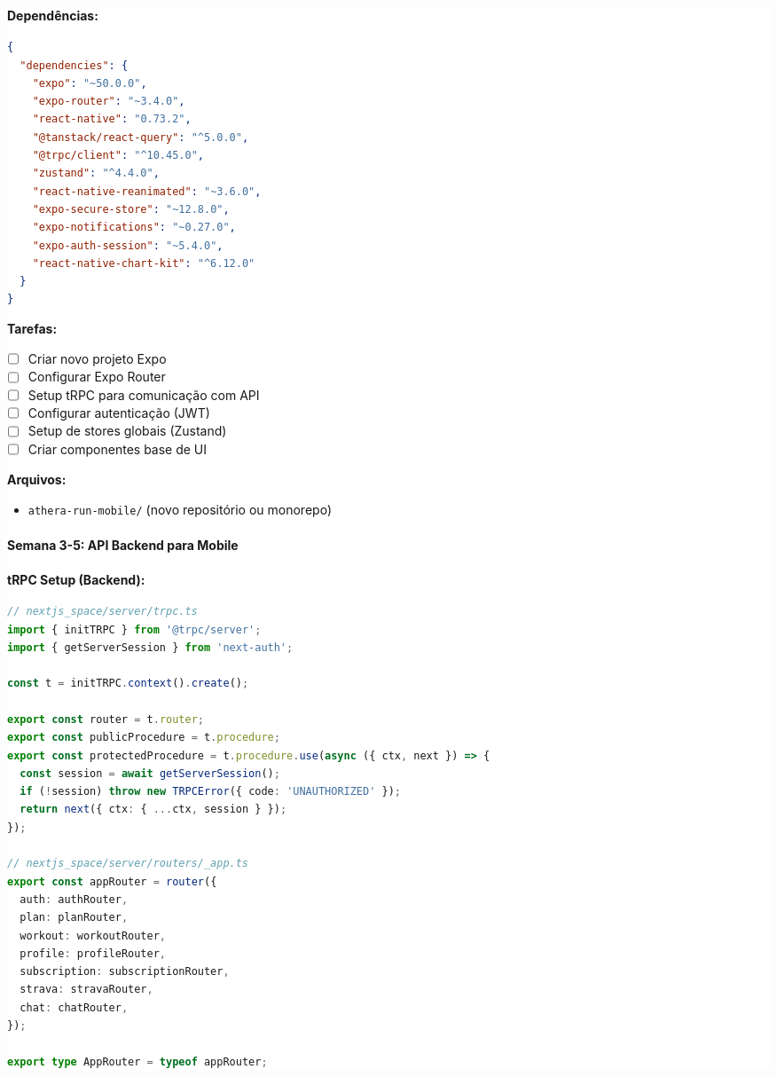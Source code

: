 **Dependências:**
```json
{
  "dependencies": {
    "expo": "~50.0.0",
    "expo-router": "~3.4.0",
    "react-native": "0.73.2",
    "@tanstack/react-query": "^5.0.0",
    "@trpc/client": "^10.45.0",
    "zustand": "^4.4.0",
    "react-native-reanimated": "~3.6.0",
    "expo-secure-store": "~12.8.0",
    "expo-notifications": "~0.27.0",
    "expo-auth-session": "~5.4.0",
    "react-native-chart-kit": "^6.12.0"
  }
}
```

**Tarefas:**
- [ ] Criar novo projeto Expo
- [ ] Configurar Expo Router
- [ ] Setup tRPC para comunicação com API
- [ ] Configurar autenticação (JWT)
- [ ] Setup de stores globais (Zustand)
- [ ] Criar componentes base de UI

**Arquivos:**
- `athera-run-mobile/` (novo repositório ou monorepo)

#### **Semana 3-5: API Backend para Mobile**

**tRPC Setup (Backend):**
```typescript
// nextjs_space/server/trpc.ts
import { initTRPC } from '@trpc/server';
import { getServerSession } from 'next-auth';

const t = initTRPC.context().create();

export const router = t.router;
export const publicProcedure = t.procedure;
export const protectedProcedure = t.procedure.use(async ({ ctx, next }) => {
  const session = await getServerSession();
  if (!session) throw new TRPCError({ code: 'UNAUTHORIZED' });
  return next({ ctx: { ...ctx, session } });
});

// nextjs_space/server/routers/_app.ts
export const appRouter = router({
  auth: authRouter,
  plan: planRouter,
  workout: workoutRouter,
  profile: profileRouter,
  subscription: subscriptionRouter,
  strava: stravaRouter,
  chat: chatRouter,
});

export type AppRouter = typeof appRouter;
```
